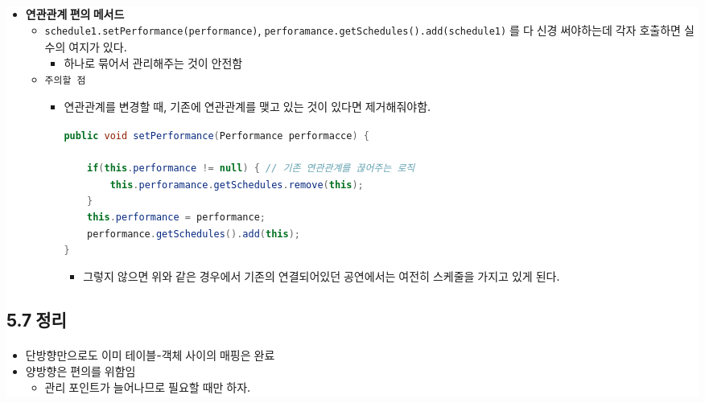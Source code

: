 
- **연관관계 편의 메서드**
    - `schedule1.setPerformance(performance)`, `perforamance.getSchedules().add(schedule1)` 를 다 신경 써야하는데 각자 호출하면 실수의 여지가 있다.
        - 하나로 묶어서 관리해주는 것이 안전함
    - `주의할 점`
        - 연관관계를 변경할 때, 기존에 연관관계를 맺고 있는 것이 있다면 제거해줘야함.
            
            ```java
            public void setPerformance(Performance performacce) {
            	
            	if(this.performance != null) { // 기존 연관관계를 끊어주는 로직
            		this.perforamance.getSchedules.remove(this);
            	}
            	this.performance = performance;
            	performance.getSchedules().add(this);
            }
            ```
            
            - 그렇지 않으면 위와 같은 경우에서 기존의 연결되어있던 공연에서는 여전히 스케줄을 가지고 있게 된다.

## 5.7 정리

- 단방향만으로도 이미 테이블-객체 사이의 매핑은 완료
- 양방향은 편의를 위함임
    - 관리 포인트가 늘어나므로 필요할 때만 하자.
